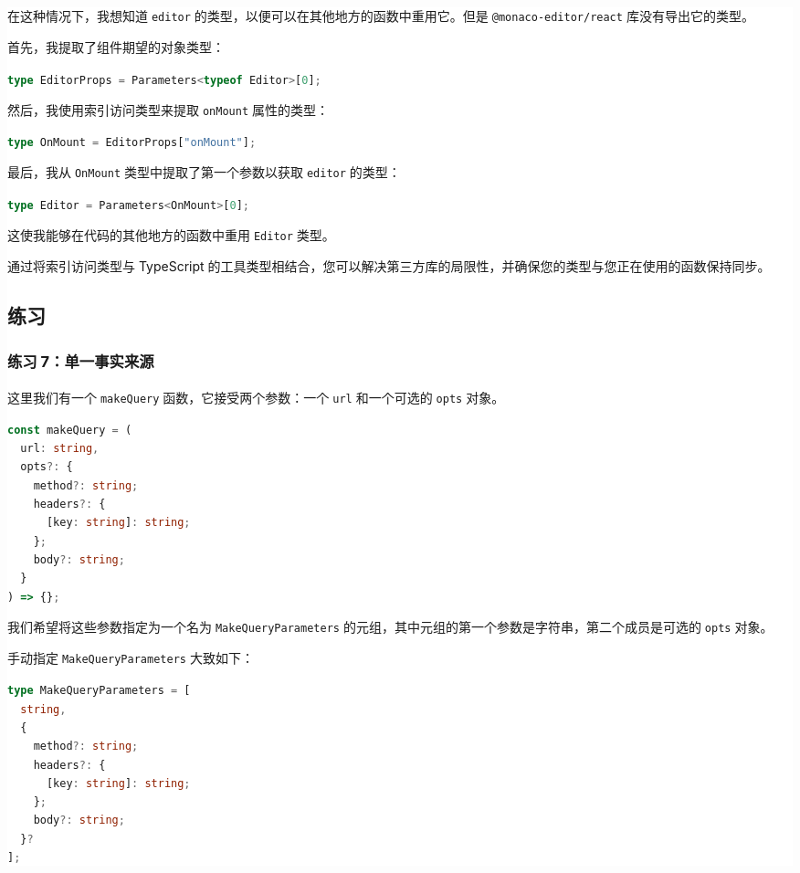 在这种情况下，我想知道 `editor` 的类型，以便可以在其他地方的函数中重用它。但是 `@monaco-editor/react` 库没有导出它的类型。

首先，我提取了组件期望的对象类型：

```typescript
type EditorProps = Parameters<typeof Editor>[0];
```

然后，我使用索引访问类型来提取 `onMount` 属性的类型：

```typescript
type OnMount = EditorProps["onMount"];
```

最后，我从 `OnMount` 类型中提取了第一个参数以获取 `editor` 的类型：

```typescript
type Editor = Parameters<OnMount>[0];
```

这使我能够在代码的其他地方的函数中重用 `Editor` 类型。

通过将索引访问类型与 TypeScript 的工具类型相结合，您可以解决第三方库的局限性，并确保您的类型与您正在使用的函数保持同步。

## 练习

### 练习 7：单一事实来源

这里我们有一个 `makeQuery` 函数，它接受两个参数：一个 `url` 和一个可选的 `opts` 对象。

```typescript
const makeQuery = (
  url: string,
  opts?: {
    method?: string;
    headers?: {
      [key: string]: string;
    };
    body?: string;
  }
) => {};
```

我们希望将这些参数指定为一个名为 `MakeQueryParameters` 的元组，其中元组的第一个参数是字符串，第二个成员是可选的 `opts` 对象。

手动指定 `MakeQueryParameters` 大致如下：

```typescript
type MakeQueryParameters = [
  string,
  {
    method?: string;
    headers?: {
      [key: string]: string;
    };
    body?: string;
  }?
];
```
